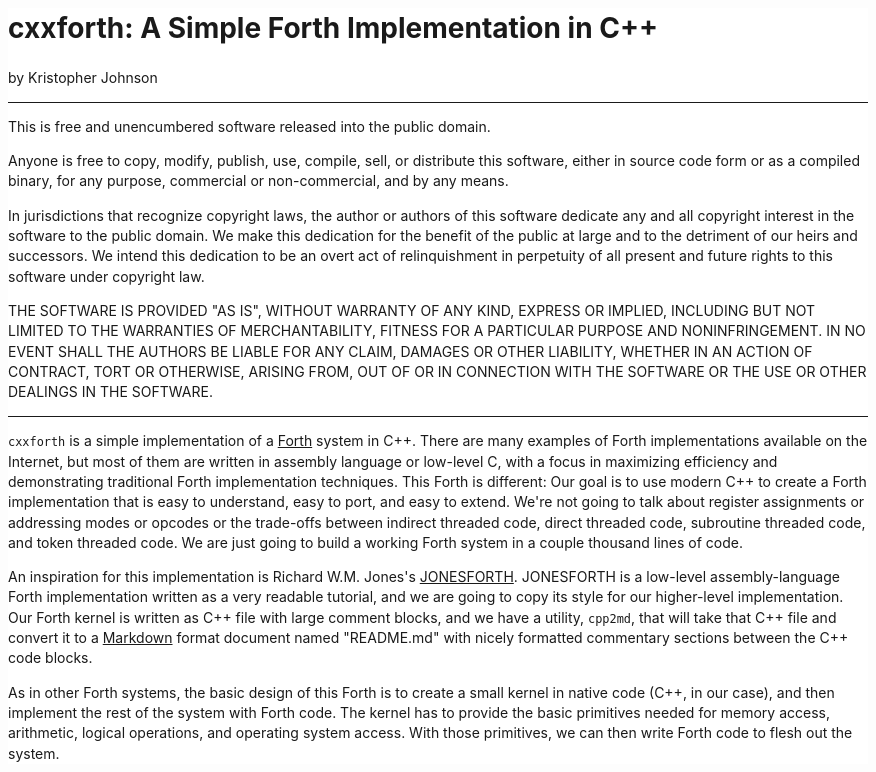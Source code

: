 
cxxforth: A Simple Forth Implementation in C++
==============================================

by Kristopher Johnson

----

This is free and unencumbered software released into the public domain.

Anyone is free to copy, modify, publish, use, compile, sell, or distribute this
software, either in source code form or as a compiled binary, for any purpose,
commercial or non-commercial, and by any means.

In jurisdictions that recognize copyright laws, the author or authors of this
software dedicate any and all copyright interest in the software to the public
domain. We make this dedication for the benefit of the public at large and to
the detriment of our heirs and successors. We intend this dedication to be an
overt act of relinquishment in perpetuity of all present and future rights to
this software under copyright law.

THE SOFTWARE IS PROVIDED "AS IS", WITHOUT WARRANTY OF ANY KIND, EXPRESS OR
IMPLIED, INCLUDING BUT NOT LIMITED TO THE WARRANTIES OF MERCHANTABILITY,
FITNESS FOR A PARTICULAR PURPOSE AND NONINFRINGEMENT.  IN NO EVENT SHALL THE
AUTHORS BE LIABLE FOR ANY CLAIM, DAMAGES OR OTHER LIABILITY, WHETHER IN AN
ACTION OF CONTRACT, TORT OR OTHERWISE, ARISING FROM, OUT OF OR IN CONNECTION
WITH THE SOFTWARE OR THE USE OR OTHER DEALINGS IN THE SOFTWARE.

----

`cxxforth` is a simple implementation of a [Forth][forth] system in C++.  There
are many examples of Forth implementations available on the Internet, but most
of them are written in assembly language or low-level C, with a focus in
maximizing efficiency and demonstrating traditional Forth implementation
techniques.  This Forth is different: Our goal is to use modern C++ to create a
Forth implementation that is easy to understand, easy to port, and easy to
extend.  We're not going to talk about register assignments or addressing modes
or opcodes or the trade-offs between indirect threaded code, direct threaded
code, subroutine threaded code, and token threaded code.  We are just going to
build a working Forth system in a couple thousand lines of code.

An inspiration for this implementation is Richard W.M. Jones's
[JONESFORTH][jonesforth].  JONESFORTH is a low-level assembly-language Forth
implementation written as a very readable tutorial, and we are going to copy
its style for our higher-level implementation.  Our Forth kernel is written as
C++ file with large comment blocks, and we have a utility, `cpp2md`, that will
take that C++ file and convert it to a [Markdown][markdown] format document
named "README.md" with nicely formatted commentary sections between the C++
code blocks.

As in other Forth systems, the basic design of this Forth is to create a small
kernel in native code (C++, in our case), and then implement the rest of the
system with Forth code.  The kernel has to provide the basic primitives needed
for memory access, arithmetic, logical operations, and operating system access.
With those primitives, we can then write Forth code to flesh out the system.


[forth]: https://en.wikipedia.org/wiki/Forth_(programming_language) "Forth (programming language)"
[jonesforth]: http://git.annexia.org/?p=jonesforth.git;a=blob;f=jonesforth.S;h=45e6e854a5d2a4c3f26af264dfce56379d401425;hb=HEAD
[markdown]: https://daringfireball.net/projects/markdown/ "Markdown"
[dpans]: http://forth.sourceforge.net/std/dpans/dpansf.htm "Alphabetic list of words"
[readline]: https://cnswww.cns.cwru.edu/php/chet/readline/rltop.html
[dpans_3_4]: http://forth.sourceforge.net/std/dpans/dpans3.htm#3.4 "3.4 The Forth text interpreter"
[jonesforthControlStructures]: http://git.annexia.org/?p=jonesforth.git;a=blob;f=jonesforth.f;h=5c1309574ae1165195a43250c19c822ab8681671;hb=HEAD#l118